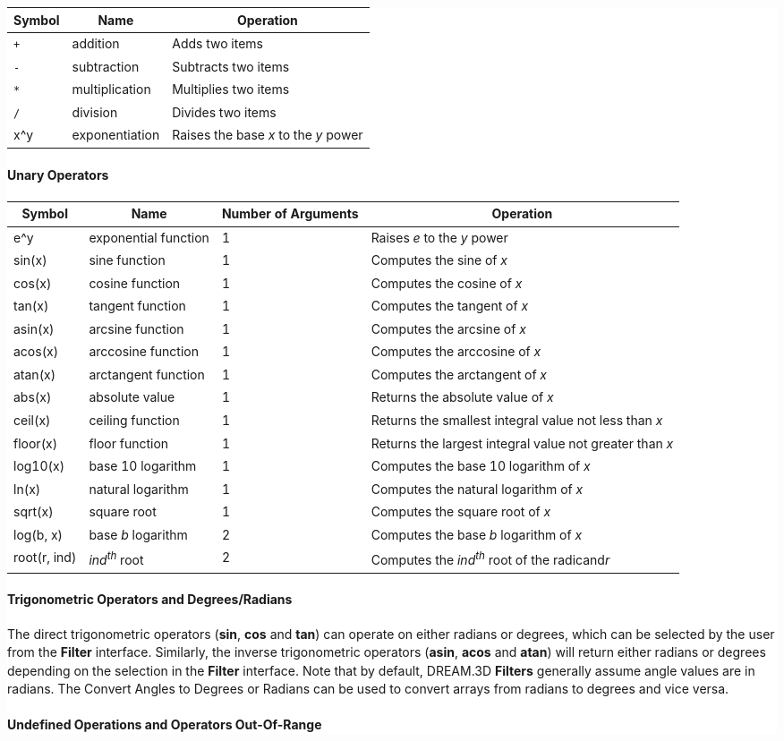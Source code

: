 | Symbol | Name | Operation |
|-----------|----------|---------------|
| `+` | addition | Adds two items |
| `-` | subtraction | Subtracts two items |
| `*` | multiplication | Multiplies two items |
| `/` | division | Divides two items |
| x^y | exponentiation | Raises the base *x* to the *y* power |

#### Unary Operators

| Symbol | Name | Number of Arguments | Operation |
|-----------|----------|-------------------------------|---------------|
| e^y | exponential function | 1 | Raises *e* to the *y* power |
| sin(x) | sine function | 1 | Computes the sine of *x* |
| cos(x) | cosine function | 1 | Computes the cosine of *x* |
| tan(x) | tangent function | 1 | Computes the tangent of *x* |
| asin(x) | arcsine function | 1 | Computes the arcsine of *x* |
| acos(x) | arccosine function | 1 | Computes the arccosine of *x* |
| atan(x) | arctangent function | 1 | Computes the arctangent of *x* |
| abs(x) | absolute value | 1 | Returns the absolute value of *x* |
| ceil(x) | ceiling function | 1 | Returns the smallest integral value not less than *x* |
| floor(x) | floor function | 1 | Returns the largest integral value not greater than *x* |
| log10(x) | base 10 logarithm | 1 | Computes the base 10 logarithm of *x* |
| ln(x) | natural logarithm | 1 | Computes the natural logarithm of *x* |
| sqrt(x) | square root | 1 | Computes the square root of *x* |
| log(b, x) | base *b* logarithm | 2 | Computes the base *b* logarithm of *x* |
| root(r, ind) | *ind<sup>th</sup>* root | 2 | Computes the *ind<sup>th</sup>* root of the radicand*r* |

#### Trigonometric Operators and Degrees/Radians

The direct trigonometric operators (**sin**, **cos** and **tan**) can operate on either radians or degrees, which can be selected by the user from the **Filter** interface.  Similarly, the inverse trigonometric operators (**asin**, **acos** and **atan**) will return either radians or degrees depending on the selection in the **Filter** interface. Note that by default, DREAM.3D **Filters** generally assume angle values are in radians. The Convert Angles to Degrees or Radians can be used to convert arrays from radians to degrees and vice versa.

#### Undefined Operations and Operators Out-Of-Range
